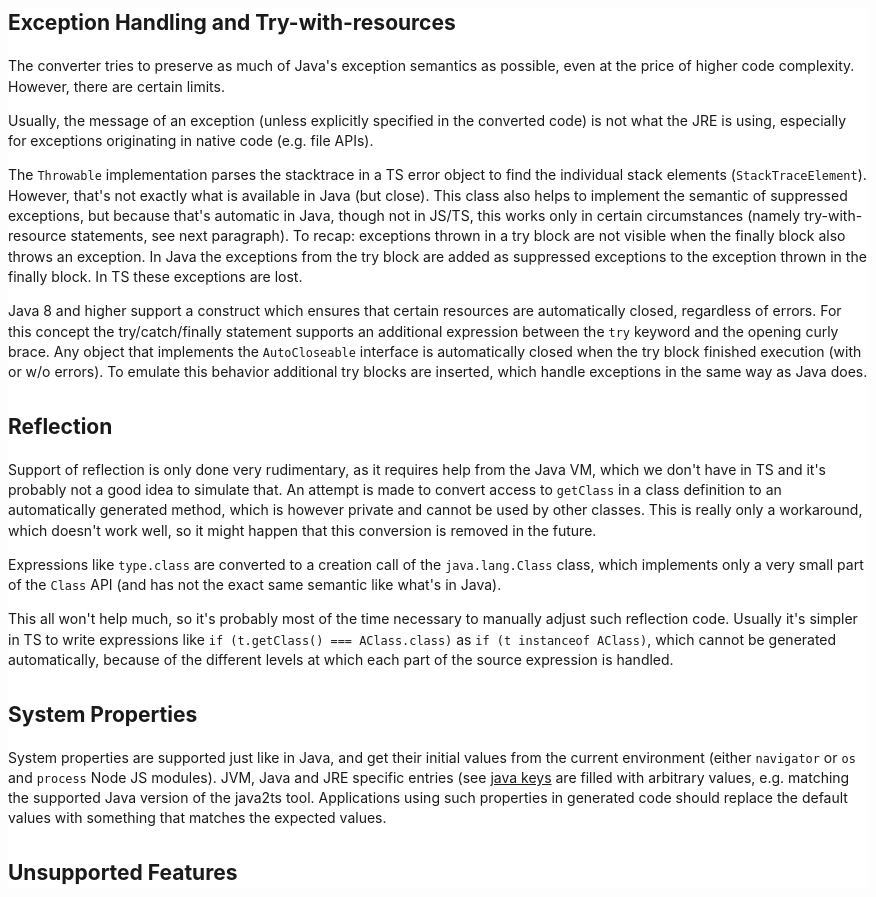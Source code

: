 ```typescript
```

## <a name="exceptions">Exception Handling and Try-with-resources</a>

The converter tries to preserve as much of Java's exception semantics as possible, even at the price of higher code complexity. However, there are certain limits.

Usually, the message of an exception (unless explicitly specified in the converted code) is not what the JRE is using, especially for exceptions originating in native code (e.g. file APIs).

The `Throwable` implementation parses the stacktrace in a TS error object to find the individual stack elements (`StackTraceElement`). However, that's not exactly what is available in Java (but close). This class also helps to implement the semantic of suppressed exceptions, but because that's automatic in Java, though not in JS/TS, this works only in certain circumstances (namely try-with-resource statements, see next paragraph). To recap: exceptions thrown in a try block are not visible when the finally block also throws an exception. In Java the exceptions from the try block are added as suppressed exceptions to the exception thrown in the finally block. In TS these exceptions are lost.

Java 8 and higher support a construct which ensures that certain resources are automatically closed, regardless of errors. For this concept the try/catch/finally statement supports an additional expression between the `try` keyword and the opening curly brace. Any object that implements the `AutoCloseable` interface is automatically closed when the try block finished execution (with or w/o errors). To emulate this behavior additional try blocks are inserted, which handle exceptions in the same way as Java does.

## <a name="reflection">Reflection</a>

Support of reflection is only done very rudimentary, as it requires help from the Java VM, which we don't have in TS and it's probably not a good idea to simulate that. An attempt is made to convert access to `getClass` in a class definition to an automatically generated method, which is however private and cannot be used by other classes. This is really only a workaround, which doesn't work well, so it might happen that this conversion is removed in the future.

Expressions like `type.class` are converted to a creation call of the `java.lang.Class` class, which implements only a very small part of the `Class` API (and has not the exact same semantic like what's in Java).

This all won't help much, so it's probably most of the time necessary to manually adjust such reflection code. Usually it's simpler in TS to write expressions like `if (t.getClass() === AClass.class)` as `if (t instanceof AClass)`, which cannot be generated automatically, because of the different levels at which each part of the source expression is handled.

## <a name="system-properties">System Properties</a>

System properties are supported just like in Java, and get their initial values from the current environment (either `navigator` or `os` and `process` Node JS modules). JVM, Java and JRE specific entries (see [java keys](https://docs.oracle.com/javase/7/docs/api/java/lang/System.html#getProperties()) are filled with arbitrary values, e.g. matching the supported Java version of the java2ts tool. Applications using such properties in generated code should replace the default values with something that matches the expected values.

## <a name="unsupported">Unsupported Features</a>
